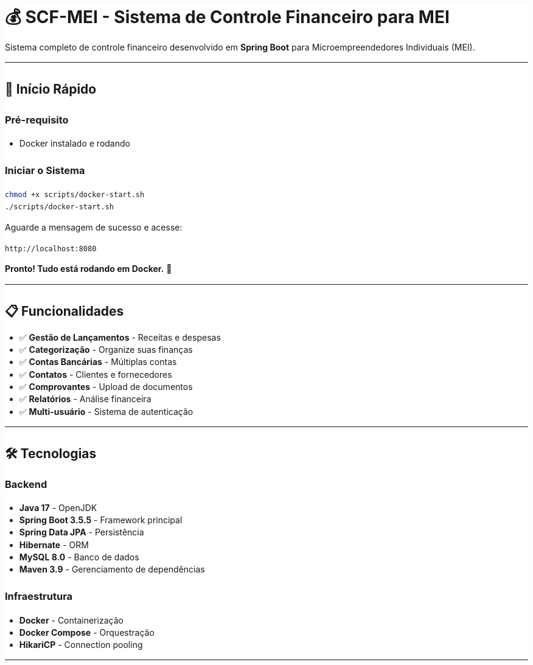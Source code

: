 # 💰 SCF-MEI - Sistema de Controle Financeiro para MEI

Sistema completo de controle financeiro desenvolvido em **Spring Boot** para Microempreendedores Individuais (MEI).

---

## 🚀 Início Rápido

### Pré-requisito
- Docker instalado e rodando

### Iniciar o Sistema

```bash
chmod +x scripts/docker-start.sh
./scripts/docker-start.sh
```

Aguarde a mensagem de sucesso e acesse:
```
http://localhost:8080
```

**Pronto! Tudo está rodando em Docker.** 🎉

---

## 📋 Funcionalidades

- ✅ **Gestão de Lançamentos** - Receitas e despesas
- ✅ **Categorização** - Organize suas finanças
- ✅ **Contas Bancárias** - Múltiplas contas
- ✅ **Contatos** - Clientes e fornecedores
- ✅ **Comprovantes** - Upload de documentos
- ✅ **Relatórios** - Análise financeira
- ✅ **Multi-usuário** - Sistema de autenticação

---

## 🛠️ Tecnologias

### Backend
- **Java 17** - OpenJDK
- **Spring Boot 3.5.5** - Framework principal
- **Spring Data JPA** - Persistência
- **Hibernate** - ORM
- **MySQL 8.0** - Banco de dados
- **Maven 3.9** - Gerenciamento de dependências

### Infraestrutura
- **Docker** - Containerização
- **Docker Compose** - Orquestração
- **HikariCP** - Connection pooling

---
